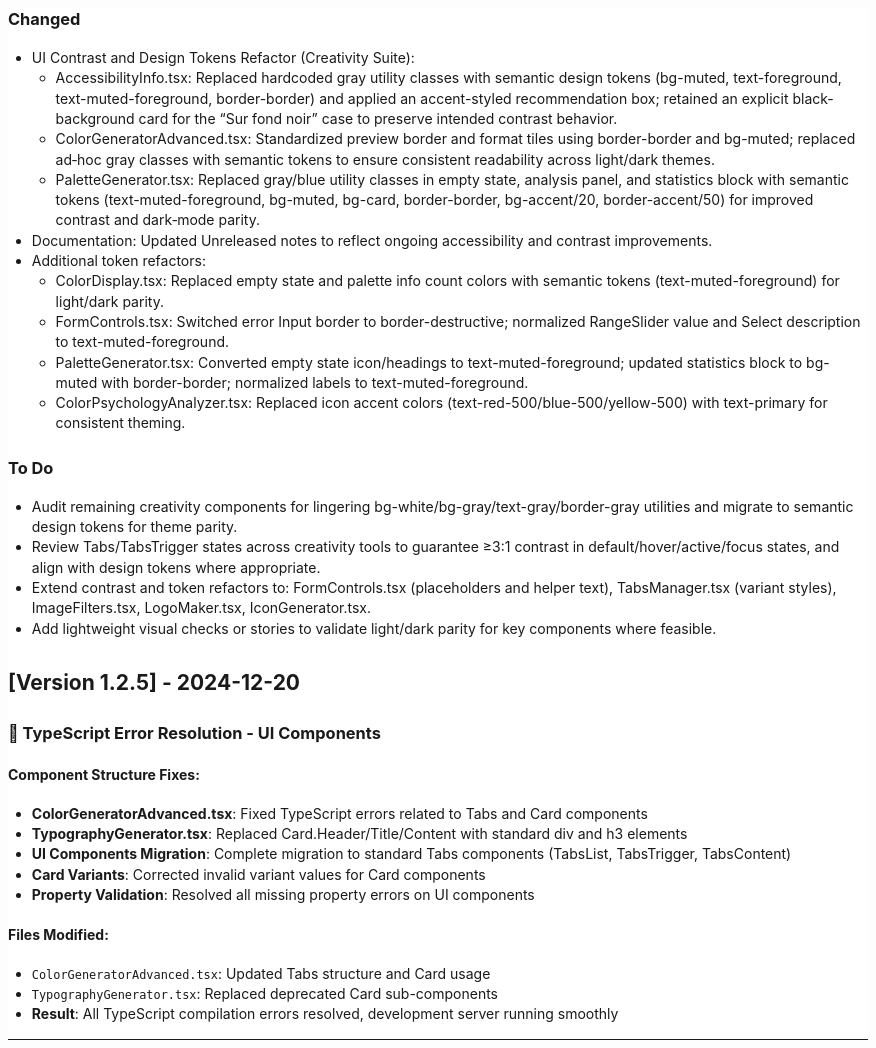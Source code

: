 ### Changed
  - UI Contrast and Design Tokens Refactor (Creativity Suite):
    - AccessibilityInfo.tsx: Replaced hardcoded gray utility classes with semantic design tokens (bg-muted, text-foreground, text-muted-foreground, border-border) and applied an accent-styled recommendation box; retained an explicit black-background card for the “Sur fond noir” case to preserve intended contrast behavior.
    - ColorGeneratorAdvanced.tsx: Standardized preview border and format tiles using border-border and bg-muted; replaced ad‑hoc gray classes with semantic tokens to ensure consistent readability across light/dark themes.
    - PaletteGenerator.tsx: Replaced gray/blue utility classes in empty state, analysis panel, and statistics block with semantic tokens (text-muted-foreground, bg-muted, bg-card, border-border, bg-accent/20, border-accent/50) for improved contrast and dark‑mode parity.
  - Documentation: Updated Unreleased notes to reflect ongoing accessibility and contrast improvements.
  - Additional token refactors:
    - ColorDisplay.tsx: Replaced empty state and palette info count colors with semantic tokens (text-muted-foreground) for light/dark parity.
    - FormControls.tsx: Switched error Input border to border-destructive; normalized RangeSlider value and Select description to text-muted-foreground.
    - PaletteGenerator.tsx: Converted empty state icon/headings to text-muted-foreground; updated statistics block to bg-muted with border-border; normalized labels to text-muted-foreground.
    - ColorPsychologyAnalyzer.tsx: Replaced icon accent colors (text-red-500/blue-500/yellow-500) with text-primary for consistent theming.
  
### To Do
  - Audit remaining creativity components for lingering bg-white/bg-gray/text-gray/border-gray utilities and migrate to semantic design tokens for theme parity.
  - Review Tabs/TabsTrigger states across creativity tools to guarantee ≥3:1 contrast in default/hover/active/focus states, and align with design tokens where appropriate.
  - Extend contrast and token refactors to: FormControls.tsx (placeholders and helper text), TabsManager.tsx (variant styles), ImageFilters.tsx, LogoMaker.tsx, IconGenerator.tsx.
  - Add lightweight visual checks or stories to validate light/dark parity for key components where feasible.
  
## [Version 1.2.5] - 2024-12-20

### 🐛 TypeScript Error Resolution - UI Components

#### Component Structure Fixes:
- **ColorGeneratorAdvanced.tsx**: Fixed TypeScript errors related to Tabs and Card components
- **TypographyGenerator.tsx**: Replaced Card.Header/Title/Content with standard div and h3 elements
- **UI Components Migration**: Complete migration to standard Tabs components (TabsList, TabsTrigger, TabsContent)
- **Card Variants**: Corrected invalid variant values for Card components
- **Property Validation**: Resolved all missing property errors on UI components

#### Files Modified:
- `ColorGeneratorAdvanced.tsx`: Updated Tabs structure and Card usage
- `TypographyGenerator.tsx`: Replaced deprecated Card sub-components
- **Result**: All TypeScript compilation errors resolved, development server running smoothly

---